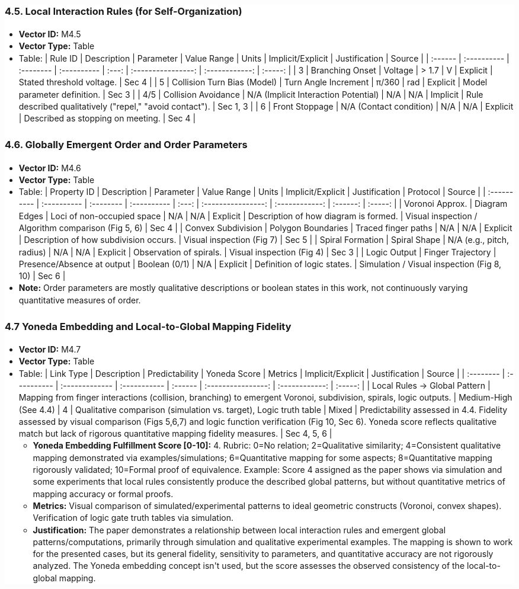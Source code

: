 ### **4.5. Local Interaction Rules (for Self-Organization)**
* **Vector ID:** M4.5
* **Vector Type:** Table
*   Table:
| Rule ID | Description | Parameter | Value Range | Units | Implicit/Explicit | Justification | Source |
| :------ | :---------- | :-------- | :---------- | :---: | :----------------: | :------------: | :-----: |
| 3 | Branching Onset | Voltage | > 1.7 | V | Explicit | Stated threshold voltage. | Sec 4 |
| 5 | Collision Turn Bias (Model) | Turn Angle Increment | π/360 | rad | Explicit | Model parameter definition. | Sec 3 |
| 4/5 | Collision Avoidance | N/A (Implicit Interaction Potential) | N/A | N/A | Implicit | Rule described qualitatively ("repel," "avoid contact"). | Sec 1, 3 |
| 6 | Front Stoppage | N/A (Contact condition) | N/A | N/A | Explicit | Described as stopping on meeting. | Sec 4 |

### **4.6. Globally Emergent Order and Order Parameters**
* **Vector ID:** M4.6
* **Vector Type:** Table
*   Table:
| Property ID | Description | Parameter | Value Range | Units | Implicit/Explicit | Justification | Protocol | Source |
| :---------- | :---------- | :-------- | :---------- | :---: | :----------------: | :------------: | :------: | :-----: |
| Voronoi Approx. | Diagram Edges | Loci of non-occupied space | N/A | N/A | Explicit | Description of how diagram is formed. | Visual inspection / Algorithm comparison (Fig 5, 6) | Sec 4 |
| Convex Subdivision | Polygon Boundaries | Traced finger paths | N/A | N/A | Explicit | Description of how subdivision occurs. | Visual inspection (Fig 7) | Sec 5 |
| Spiral Formation | Spiral Shape | N/A (e.g., pitch, radius) | N/A | N/A | Explicit | Observation of spirals. | Visual inspection (Fig 4) | Sec 3 |
| Logic Output | Finger Trajectory | Presence/Absence at output | Boolean (0/1) | N/A | Explicit | Definition of logic states. | Simulation / Visual inspection (Fig 8, 10) | Sec 6 |
*   **Note:** Order parameters are mostly qualitative descriptions or boolean states in this work, not continuously varying quantitative measures of order.

### **4.7 Yoneda Embedding and Local-to-Global Mapping Fidelity**

*   **Vector ID:** M4.7
*   **Vector Type:** Table
*   Table:
    | Link Type | Description | Predictability | Yoneda Score | Metrics | Implicit/Explicit | Justification | Source |
    | :-------- | :---------- | :------------- | :----------- | :------ | :----------------: | :------------: | :-----: |
    | Local Rules -> Global Pattern | Mapping from finger interactions (collision, branching) to emergent Voronoi, subdivision, spirals, logic outputs. | Medium-High (See 4.4) | 4 | Qualitative comparison (simulation vs. target), Logic truth table | Mixed | Predictability assessed in 4.4. Fidelity assessed by visual comparison (Figs 5,6,7) and logic function verification (Fig 10, Sec 6). Yoneda score reflects qualitative match but lack of rigorous quantitative mapping fidelity measures. | Sec 4, 5, 6 |
    *   **Yoneda Embedding Fulfillment Score [0-10]:** 4. Rubric: 0=No relation; 2=Qualitative similarity; 4=Consistent qualitative mapping demonstrated via examples/simulations; 6=Quantitative mapping for some aspects; 8=Quantitative mapping rigorously validated; 10=Formal proof of equivalence. Example: Score 4 assigned as the paper shows via simulation and some experiments that local rules consistently produce the described global patterns, but without quantitative metrics of mapping accuracy or formal proofs.
    *   **Metrics:** Visual comparison of simulated/experimental patterns to ideal geometric constructs (Voronoi, convex shapes). Verification of logic gate truth tables via simulation.
    *   **Justification:** The paper demonstrates a relationship between local interaction rules and emergent global patterns/computations, primarily through simulation and qualitative experimental examples. The mapping is shown to work for the presented cases, but its general fidelity, sensitivity to parameters, and quantitative accuracy are not rigorously analyzed. The Yoneda embedding concept isn't used, but the score assesses the observed consistency of the local-to-global mapping.
